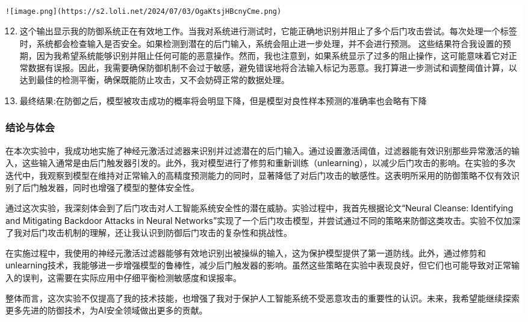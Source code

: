     ![image.png](https://s2.loli.net/2024/07/03/OgaKtsjHBcnyCme.png)

12. 这个输出显示我的防御系统正在有效地工作。当我对系统进行测试时，它能正确地识别并阻止了多个后门攻击尝试。每次处理一个标签时，系统都会检查输入是否安全。如果检测到潜在的后门输入，系统会阻止进一步处理，并不会进行预测。
     这些结果符合我设置的预期，因为我希望系统能够识别并阻止任何可能的恶意操作。然而，我也注意到，如果系统显示了过多的阻止操作，这可能意味着它对正常数据有误报。因此，我需要确保防御机制不会过于敏感，避免错误地将合法输入标记为恶意。我打算进一步测试和调整阈值计算，以达到最佳的检测平衡，确保既能防止攻击，又不会妨碍正常的数据处理。

13. 最终结果:在防御之后，模型被攻击成功的概率将会明显下降，但是模型对良性样本预测的准确率也会略有下降

### 结论与体会

在本次实验中，我成功地实施了神经元激活过滤器来识别并过滤潜在的后门输入。通过设置激活阈值，过滤器能有效识别那些异常激活的输入，这些输入通常是由后门触发器引发的。此外，我对模型进行了修剪和重新训练（unlearning），以减少后门攻击的影响。在实验的多次迭代中，我观察到模型在维持对正常输入的高精度预测能力的同时，显著降低了对后门攻击的敏感性。这表明所采用的防御策略不仅有效识别了后门触发器，同时也增强了模型的整体安全性。

 通过这次实验，我深刻体会到了后门攻击对人工智能系统安全性的潜在威胁。实验过程中，我首先根据论文“Neural Cleanse: Identifying and Mitigating Backdoor Attacks in Neural Networks”实现了一个后门攻击模型，并尝试通过不同的策略来防御这类攻击。实验不仅加深了我对后门攻击机制的理解，还让我认识到防御后门攻击的复杂性和挑战性。

在实施过程中，我使用的神经元激活过滤器能够有效地识别出被操纵的输入，这为保护模型提供了第一道防线。此外，通过修剪和unlearning技术，我能够进一步增强模型的鲁棒性，减少后门触发器的影响。虽然这些策略在实验中表现良好，但它们也可能导致对正常输入的误判，这需要在实际应用中仔细平衡检测敏感度和误报率。

整体而言，这次实验不仅提高了我的技术技能，也增强了我对于保护人工智能系统不受恶意攻击的重要性的认识。未来，我希望能继续探索更多先进的防御技术，为AI安全领域做出更多的贡献。

